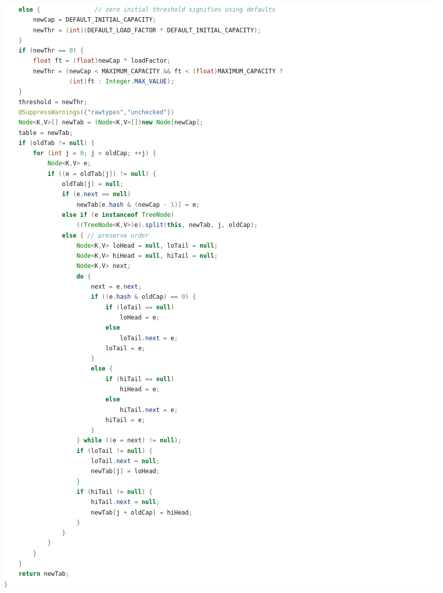 ```java
    else {               // zero initial threshold signifies using defaults
        newCap = DEFAULT_INITIAL_CAPACITY;
        newThr = (int)(DEFAULT_LOAD_FACTOR * DEFAULT_INITIAL_CAPACITY);
    }
    if (newThr == 0) {
        float ft = (float)newCap * loadFactor;
        newThr = (newCap < MAXIMUM_CAPACITY && ft < (float)MAXIMUM_CAPACITY ?
                  (int)ft : Integer.MAX_VALUE);
    }
    threshold = newThr;
    @SuppressWarnings({"rawtypes","unchecked"})
    Node<K,V>[] newTab = (Node<K,V>[])new Node[newCap];
    table = newTab;
    if (oldTab != null) {
        for (int j = 0; j < oldCap; ++j) {
            Node<K,V> e;
            if ((e = oldTab[j]) != null) {
                oldTab[j] = null;
                if (e.next == null)
                    newTab[e.hash & (newCap - 1)] = e;
                else if (e instanceof TreeNode)
                    ((TreeNode<K,V>)e).split(this, newTab, j, oldCap);
                else { // preserve order
                    Node<K,V> loHead = null, loTail = null;
                    Node<K,V> hiHead = null, hiTail = null;
                    Node<K,V> next;
                    do {
                        next = e.next;
                        if ((e.hash & oldCap) == 0) {
                            if (loTail == null)
                                loHead = e;
                            else
                                loTail.next = e;
                            loTail = e;
                        }
                        else {
                            if (hiTail == null)
                                hiHead = e;
                            else
                                hiTail.next = e;
                            hiTail = e;
                        }
                    } while ((e = next) != null);
                    if (loTail != null) {
                        loTail.next = null;
                        newTab[j] = loHead;
                    }
                    if (hiTail != null) {
                        hiTail.next = null;
                        newTab[j + oldCap] = hiHead;
                    }
                }
            }
        }
    }
    return newTab;
}
```
